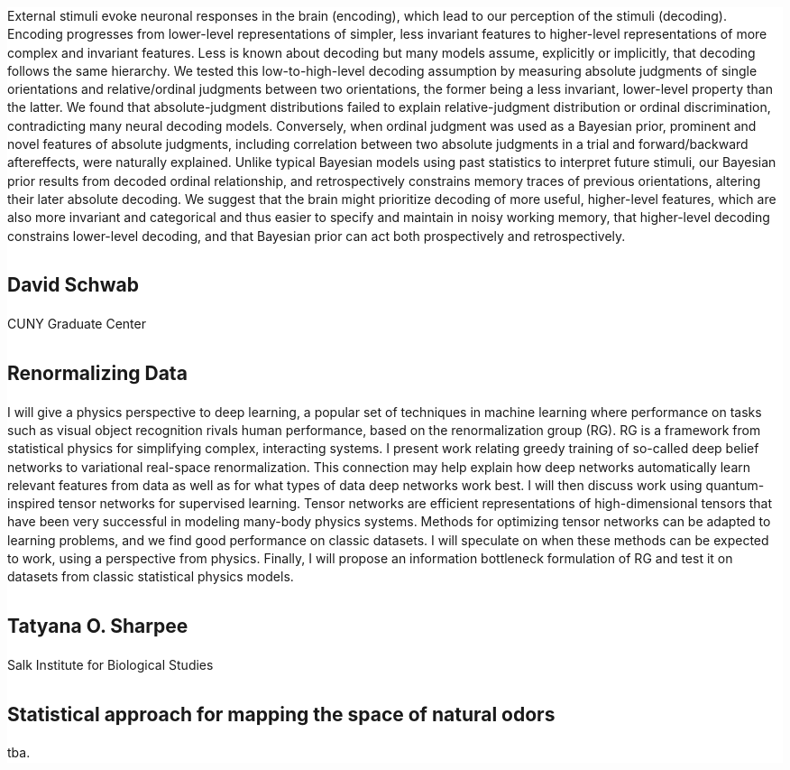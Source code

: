 External stimuli evoke neuronal responses in the brain (encoding), which lead to our perception of the stimuli (decoding). Encoding progresses from lower-level representations of simpler, less invariant features to higher-level representations of more complex and invariant features. Less is known about decoding but many models assume, explicitly or implicitly, that decoding follows the same hierarchy. We tested this low-to-high-level decoding assumption by measuring absolute judgments of single orientations and relative/ordinal judgments between two orientations, the former being a less invariant, lower-level property than the latter. We found that absolute-judgment distributions failed to explain relative-judgment distribution or ordinal discrimination, contradicting many neural decoding models. Conversely, when ordinal judgment was used as a Bayesian prior, prominent and novel features of absolute judgments, including correlation between two absolute judgments in a trial and forward/backward aftereffects, were naturally explained. Unlike typical Bayesian models using past statistics to interpret future stimuli, our Bayesian prior results from decoded ordinal relationship, and retrospectively constrains memory traces of previous orientations, altering their later absolute decoding. We suggest that the brain might prioritize decoding of more useful, higher-level features, which are also more invariant and categorical and thus easier to specify and maintain in noisy working memory, that higher-level decoding constrains lower-level decoding, and that Bayesian prior can act both prospectively and retrospectively.



## David Schwab
CUNY Graduate Center
## Renormalizing Data 
I will give a physics perspective to deep learning, a popular set of techniques in machine learning where performance on tasks such as visual object recognition rivals human performance, based on the renormalization group (RG). RG is a framework from statistical physics for simplifying complex, interacting systems. I present work relating greedy training of so-called deep belief networks to variational real-space renormalization. This connection may help explain how deep networks automatically learn relevant features from data as well as for what types of data deep networks work best. I will then discuss work using quantum-inspired tensor networks for supervised learning. Tensor networks are efficient representations of high-dimensional tensors that have been very successful in modeling many-body physics systems. Methods for optimizing tensor networks can be adapted to learning problems, and we find good performance on classic datasets. I will speculate on when these methods can be expected to work, using a perspective from physics. Finally, I will propose an information bottleneck formulation of RG and test it on datasets from classic statistical physics models.

## Tatyana O. Sharpee
Salk Institute for Biological Studies
## Statistical approach for mapping the space of natural odors
tba.
